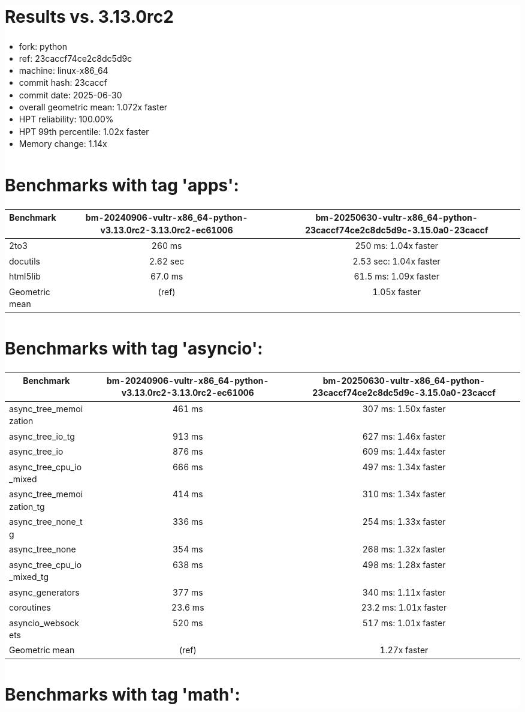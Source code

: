 # Results vs. 3.13.0rc2

- fork: python
- ref: 23caccf74ce2c8dc5d9c
- machine: linux-x86_64
- commit hash: 23caccf
- commit date: 2025-06-30
- overall geometric mean: 1.072x faster
- HPT reliability: 100.00%
- HPT 99th percentile: 1.02x faster
- Memory change: 1.14x

Benchmarks with tag 'apps':
===========================

| Benchmark      | bm-20240906-vultr-x86_64-python-v3.13.0rc2-3.13.0rc2-ec61006 | bm-20250630-vultr-x86_64-python-23caccf74ce2c8dc5d9c-3.15.0a0-23caccf |
|----------------|:------------------------------------------------------------:|:---------------------------------------------------------------------:|
| 2to3           | 260 ms                                                       | 250 ms: 1.04x faster                                                  |
| docutils       | 2.62 sec                                                     | 2.53 sec: 1.04x faster                                                |
| html5lib       | 67.0 ms                                                      | 61.5 ms: 1.09x faster                                                 |
| Geometric mean | (ref)                                                        | 1.05x faster                                                          |

Benchmarks with tag 'asyncio':
==============================

| Benchmark                  | bm-20240906-vultr-x86_64-python-v3.13.0rc2-3.13.0rc2-ec61006 | bm-20250630-vultr-x86_64-python-23caccf74ce2c8dc5d9c-3.15.0a0-23caccf |
|----------------------------|:------------------------------------------------------------:|:---------------------------------------------------------------------:|
| async_tree_memoization     | 461 ms                                                       | 307 ms: 1.50x faster                                                  |
| async_tree_io_tg           | 913 ms                                                       | 627 ms: 1.46x faster                                                  |
| async_tree_io              | 876 ms                                                       | 609 ms: 1.44x faster                                                  |
| async_tree_cpu_io_mixed    | 666 ms                                                       | 497 ms: 1.34x faster                                                  |
| async_tree_memoization_tg  | 414 ms                                                       | 310 ms: 1.34x faster                                                  |
| async_tree_none_tg         | 336 ms                                                       | 254 ms: 1.33x faster                                                  |
| async_tree_none            | 354 ms                                                       | 268 ms: 1.32x faster                                                  |
| async_tree_cpu_io_mixed_tg | 638 ms                                                       | 498 ms: 1.28x faster                                                  |
| async_generators           | 377 ms                                                       | 340 ms: 1.11x faster                                                  |
| coroutines                 | 23.6 ms                                                      | 23.2 ms: 1.01x faster                                                 |
| asyncio_websockets         | 520 ms                                                       | 517 ms: 1.01x faster                                                  |
| Geometric mean             | (ref)                                                        | 1.27x faster                                                          |

Benchmarks with tag 'math':
===========================
